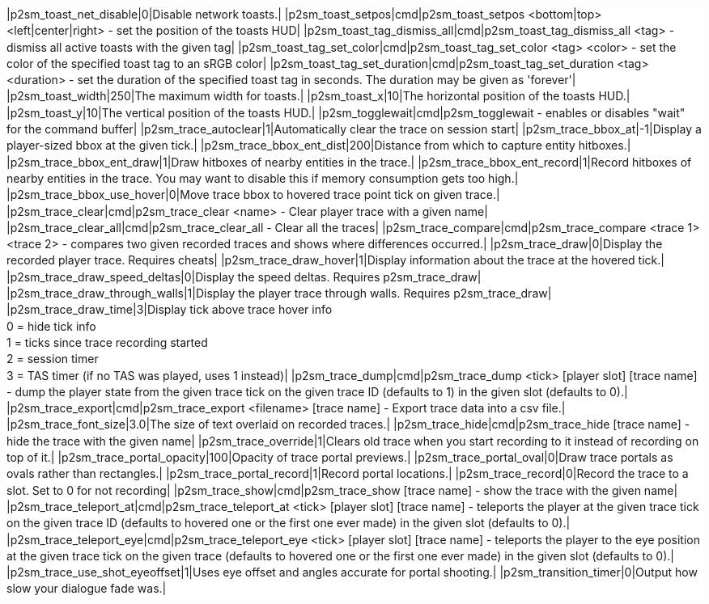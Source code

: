 |p2sm_toast_net_disable|0|Disable network toasts.|
|p2sm_toast_setpos|cmd|p2sm_toast_setpos \<bottom\|top> \<left\|center\|right> - set the position of the toasts HUD|
|p2sm_toast_tag_dismiss_all|cmd|p2sm_toast_tag_dismiss_all \<tag> - dismiss all active toasts with the given tag|
|p2sm_toast_tag_set_color|cmd|p2sm_toast_tag_set_color \<tag> \<color> - set the color of the specified toast tag to an sRGB color|
|p2sm_toast_tag_set_duration|cmd|p2sm_toast_tag_set_duration \<tag> \<duration> - set the duration of the specified toast tag in seconds. The duration may be given as 'forever'|
|p2sm_toast_width|250|The maximum width for toasts.|
|p2sm_toast_x|10|The horizontal position of the toasts HUD.|
|p2sm_toast_y|10|The vertical position of the toasts HUD.|
|p2sm_togglewait|cmd|p2sm_togglewait - enables or disables "wait" for the command buffer|
|p2sm_trace_autoclear|1|Automatically clear the trace on session start|
|p2sm_trace_bbox_at|-1|Display a player-sized bbox at the given tick.|
|p2sm_trace_bbox_ent_dist|200|Distance from which to capture entity hitboxes.|
|p2sm_trace_bbox_ent_draw|1|Draw hitboxes of nearby entities in the trace.|
|p2sm_trace_bbox_ent_record|1|Record hitboxes of nearby entities in the trace. You may want to disable this if memory consumption gets too high.|
|p2sm_trace_bbox_use_hover|0|Move trace bbox to hovered trace point tick on given trace.|
|p2sm_trace_clear|cmd|p2sm_trace_clear \<name> - Clear player trace with a given name|
|p2sm_trace_clear_all|cmd|p2sm_trace_clear_all - Clear all the traces|
|p2sm_trace_compare|cmd|p2sm_trace_compare \<trace 1> \<trace 2> - compares two given recorded traces and shows where differences occurred.|
|p2sm_trace_draw|0|Display the recorded player trace. Requires cheats|
|p2sm_trace_draw_hover|1|Display information about the trace at the hovered tick.|
|p2sm_trace_draw_speed_deltas|0|Display the speed deltas. Requires p2sm_trace_draw|
|p2sm_trace_draw_through_walls|1|Display the player trace through walls. Requires p2sm_trace_draw|
|p2sm_trace_draw_time|3|Display tick above trace hover info<br>0 = hide tick info<br>1 = ticks since trace recording started<br>2 = session timer<br>3 = TAS timer (if no TAS was played, uses 1 instead)|
|p2sm_trace_dump|cmd|p2sm_trace_dump \<tick> [player slot] [trace name] - dump the player state from the given trace tick on the given trace ID (defaults to 1) in the given slot (defaults to 0).|
|p2sm_trace_export|cmd|p2sm_trace_export \<filename> [trace name] - Export trace data into a csv file.|
|p2sm_trace_font_size|3.0|The size of text overlaid on recorded traces.|
|p2sm_trace_hide|cmd|p2sm_trace_hide [trace name] - hide the trace with the given name|
|p2sm_trace_override|1|Clears old trace when you start recording to it instead of recording on top of it.|
|p2sm_trace_portal_opacity|100|Opacity of trace portal previews.|
|p2sm_trace_portal_oval|0|Draw trace portals as ovals rather than rectangles.|
|p2sm_trace_portal_record|1|Record portal locations.|
|p2sm_trace_record|0|Record the trace to a slot. Set to 0 for not recording|
|p2sm_trace_show|cmd|p2sm_trace_show [trace name] - show the trace with the given name|
|p2sm_trace_teleport_at|cmd|p2sm_trace_teleport_at \<tick> [player slot] [trace name] - teleports the player at the given trace tick on the given trace ID (defaults to hovered one or the first one ever made) in the given slot (defaults to 0).|
|p2sm_trace_teleport_eye|cmd|p2sm_trace_teleport_eye \<tick> [player slot] [trace name] - teleports the player to the eye position at the given trace tick on the given trace (defaults to hovered one or the first one ever made) in the given slot (defaults to 0).|
|p2sm_trace_use_shot_eyeoffset|1|Uses eye offset and angles accurate for portal shooting.|
|p2sm_transition_timer|0|Output how slow your dialogue fade was.|